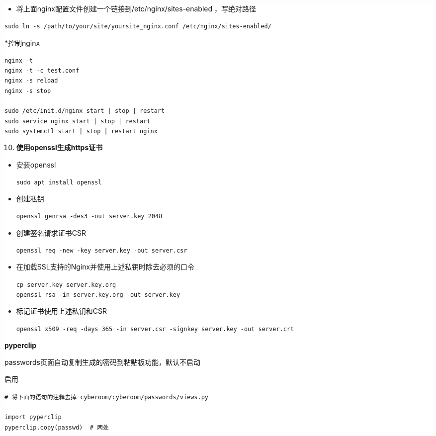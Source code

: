 - 将上面nginx配置文件创建一个链接到/etc/nginx/sites-enabled ，写绝对路径

```
sudo ln -s /path/to/your/site/yoursite_nginx.conf /etc/nginx/sites-enabled/
```

*控制nginx

```
nginx -t
nginx -t -c test.conf
nginx -s reload
nginx -s stop

sudo /etc/init.d/nginx start | stop | restart
sudo service nginx start | stop | restart
sudo systemctl start | stop | restart nginx
```



10. **使用openssl生成https证书**

- 安装openssl

  ```
  sudo apt install openssl
  ```

- 创建私钥

  ```
  openssl genrsa -des3 -out server.key 2048
  ```

- 创建签名请求证书CSR

  ```
  openssl req -new -key server.key -out server.csr
  ```

- 在加载SSL支持的Nginx并使用上述私钥时除去必须的口令

  ```
  cp server.key server.key.org
  openssl rsa -in server.key.org -out server.key
  ```

- 标记证书使用上述私钥和CSR

  ```
  openssl x509 -req -days 365 -in server.csr -signkey server.key -out server.crt
  ```



**pyperclip**

passwords页面自动复制生成的密码到粘贴板功能，默认不启动

启用

```
# 将下面的语句的注释去掉 cyberoom/cyberoom/passwords/views.py

import pyperclip
pyperclip.copy(passwd)  # 两处
```
